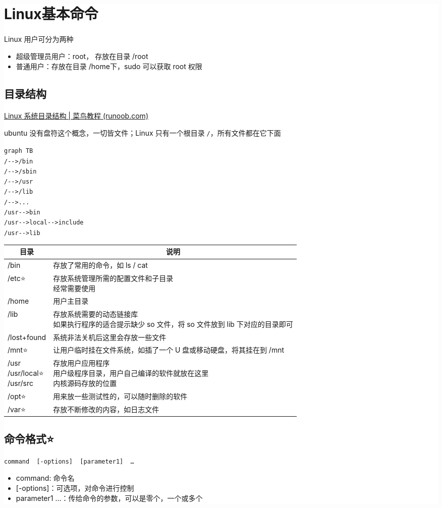 # Linux基本命令

Linux 用户可分为两种

- 超级管理员用户：root， 存放在目录 /root
- 普通用户：存放在目录 /home下，sudo 可以获取 root 权限

## 目录结构

[Linux 系统目录结构 | 菜鸟教程 (runoob.com)](https://www.runoob.com/linux/linux-system-contents.html)

ubuntu 没有盘符这个概念，一切皆文件；Linux 只有一个根目录 `/`，所有文件都在它下面

```mermaid
graph TB
/-->/bin
/-->/sbin
/-->/usr
/-->/lib
/-->...
/usr-->bin
/usr-->local-->include
/usr-->lib
```

| 目录                            | 说明                                                         |
| ------------------------------- | ------------------------------------------------------------ |
| /bin                            | 存放了常用的命令，如 ls / cat                                |
| /etc⭐                           | 存放系统管理所需的配置文件和子目录<br>经常需要使用           |
| /home                           | 用户主目录                                                   |
| /lib                            | 存放系统需要的动态链接库<br>如果执行程序的适合提示缺少 so 文件，将 so 文件放到 lib 下对应的目录即可 |
| /lost+found                     | 系统非法关机后这里会存放一些文件                             |
| /mnt⭐                           | 让用户临时挂在文件系统，如插了一个 U 盘或移动硬盘，将其挂在到 /mnt |
| /usr<br>/usr/local⭐<br>/usr/src | 存放用户应用程序<br>用户级程序目录，用户自己编译的软件就放在这里<br>内核源码存放的位置 |
| /opt⭐                           | 用来放一些测试性的，可以随时删除的软件                       |
| /var⭐                           | 存放不断修改的内容，如日志文件                               |

## 命令格式⭐

```shell
command  [-options]  [parameter1]  …
```

- command: 命令名
- [-options]：可选项，对命令进行控制
- parameter1 …：传给命令的参数，可以是零个，一个或多个
